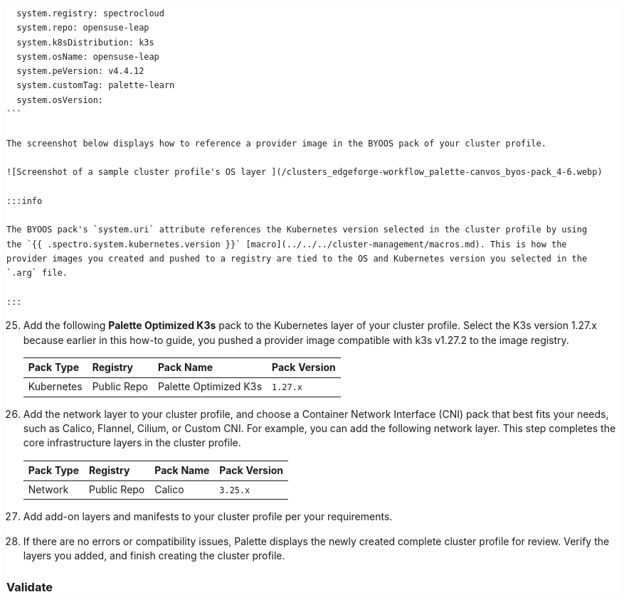       system.registry: spectrocloud
      system.repo: opensuse-leap
      system.k8sDistribution: k3s
      system.osName: opensuse-leap
      system.peVersion: v4.4.12
      system.customTag: palette-learn
      system.osVersion:
    ```

    The screenshot below displays how to reference a provider image in the BYOOS pack of your cluster profile.

    ![Screenshot of a sample cluster profile's OS layer ](/clusters_edgeforge-workflow_palette-canvos_byos-pack_4-6.webp)

    :::info

    The BYOOS pack's `system.uri` attribute references the Kubernetes version selected in the cluster profile by using
    the `{{ .spectro.system.kubernetes.version }}` [macro](../../../cluster-management/macros.md). This is how the
    provider images you created and pushed to a registry are tied to the OS and Kubernetes version you selected in the
    `.arg` file.

    :::

25. Add the following **Palette Optimized K3s** pack to the Kubernetes layer of your cluster profile. Select the K3s
    version 1.27.x because earlier in this how-to guide, you pushed a provider image compatible with k3s v1.27.2 to the
    image registry.

    | **Pack Type** | **Registry** | **Pack Name**         | **Pack Version** |
    | ------------- | ------------ | --------------------- | ---------------- |
    | Kubernetes    | Public Repo  | Palette Optimized K3s | `1.27.x`         |

26. Add the network layer to your cluster profile, and choose a Container Network Interface (CNI) pack that best fits
    your needs, such as Calico, Flannel, Cilium, or Custom CNI. For example, you can add the following network layer.
    This step completes the core infrastructure layers in the cluster profile.

    | **Pack Type** | **Registry** | **Pack Name** | **Pack Version** |
    | ------------- | ------------ | ------------- | ---------------- |
    | Network       | Public Repo  | Calico        | `3.25.x`         |

27. Add add-on layers and manifests to your cluster profile per your requirements.

28. If there are no errors or compatibility issues, Palette displays the newly created complete cluster profile for
    review. Verify the layers you added, and finish creating the cluster profile.

### Validate
